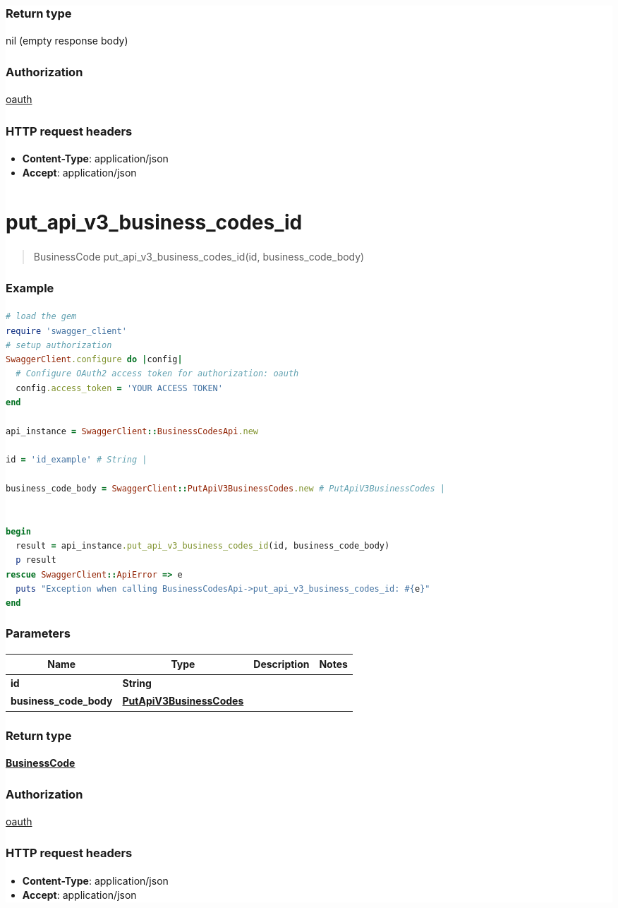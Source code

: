 ### Return type

nil (empty response body)

### Authorization

[oauth](../README.md#oauth)

### HTTP request headers

 - **Content-Type**: application/json
 - **Accept**: application/json



# **put_api_v3_business_codes_id**
> BusinessCode put_api_v3_business_codes_id(id, business_code_body)



### Example
```ruby
# load the gem
require 'swagger_client'
# setup authorization
SwaggerClient.configure do |config|
  # Configure OAuth2 access token for authorization: oauth
  config.access_token = 'YOUR ACCESS TOKEN'
end

api_instance = SwaggerClient::BusinessCodesApi.new

id = 'id_example' # String | 

business_code_body = SwaggerClient::PutApiV3BusinessCodes.new # PutApiV3BusinessCodes | 


begin
  result = api_instance.put_api_v3_business_codes_id(id, business_code_body)
  p result
rescue SwaggerClient::ApiError => e
  puts "Exception when calling BusinessCodesApi->put_api_v3_business_codes_id: #{e}"
end
```

### Parameters

Name | Type | Description  | Notes
------------- | ------------- | ------------- | -------------
 **id** | **String**|  | 
 **business_code_body** | [**PutApiV3BusinessCodes**](PutApiV3BusinessCodes.md)|  | 

### Return type

[**BusinessCode**](BusinessCode.md)

### Authorization

[oauth](../README.md#oauth)

### HTTP request headers

 - **Content-Type**: application/json
 - **Accept**: application/json



